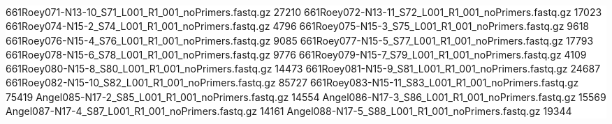   </tr>
  <tr>
   <td style="text-align:left;"> 661Roey071-N13-10_S71_L001_R1_001_noPrimers.fastq.gz </td>
   <td style="text-align:right;"> 27210 </td>
  </tr>
  <tr>
   <td style="text-align:left;"> 661Roey072-N13-11_S72_L001_R1_001_noPrimers.fastq.gz </td>
   <td style="text-align:right;"> 17023 </td>
  </tr>
  <tr>
   <td style="text-align:left;"> 661Roey074-N15-2_S74_L001_R1_001_noPrimers.fastq.gz </td>
   <td style="text-align:right;"> 4796 </td>
  </tr>
  <tr>
   <td style="text-align:left;"> 661Roey075-N15-3_S75_L001_R1_001_noPrimers.fastq.gz </td>
   <td style="text-align:right;"> 9618 </td>
  </tr>
  <tr>
   <td style="text-align:left;"> 661Roey076-N15-4_S76_L001_R1_001_noPrimers.fastq.gz </td>
   <td style="text-align:right;"> 9085 </td>
  </tr>
  <tr>
   <td style="text-align:left;"> 661Roey077-N15-5_S77_L001_R1_001_noPrimers.fastq.gz </td>
   <td style="text-align:right;"> 17793 </td>
  </tr>
  <tr>
   <td style="text-align:left;"> 661Roey078-N15-6_S78_L001_R1_001_noPrimers.fastq.gz </td>
   <td style="text-align:right;"> 9776 </td>
  </tr>
  <tr>
   <td style="text-align:left;"> 661Roey079-N15-7_S79_L001_R1_001_noPrimers.fastq.gz </td>
   <td style="text-align:right;"> 4109 </td>
  </tr>
  <tr>
   <td style="text-align:left;"> 661Roey080-N15-8_S80_L001_R1_001_noPrimers.fastq.gz </td>
   <td style="text-align:right;"> 14473 </td>
  </tr>
  <tr>
   <td style="text-align:left;"> 661Roey081-N15-9_S81_L001_R1_001_noPrimers.fastq.gz </td>
   <td style="text-align:right;"> 24687 </td>
  </tr>
  <tr>
   <td style="text-align:left;"> 661Roey082-N15-10_S82_L001_R1_001_noPrimers.fastq.gz </td>
   <td style="text-align:right;"> 85727 </td>
  </tr>
  <tr>
   <td style="text-align:left;"> 661Roey083-N15-11_S83_L001_R1_001_noPrimers.fastq.gz </td>
   <td style="text-align:right;"> 75419 </td>
  </tr>
  <tr>
   <td style="text-align:left;"> Angel085-N17-2_S85_L001_R1_001_noPrimers.fastq.gz </td>
   <td style="text-align:right;"> 14554 </td>
  </tr>
  <tr>
   <td style="text-align:left;"> Angel086-N17-3_S86_L001_R1_001_noPrimers.fastq.gz </td>
   <td style="text-align:right;"> 15569 </td>
  </tr>
  <tr>
   <td style="text-align:left;"> Angel087-N17-4_S87_L001_R1_001_noPrimers.fastq.gz </td>
   <td style="text-align:right;"> 14161 </td>
  </tr>
  <tr>
   <td style="text-align:left;"> Angel088-N17-5_S88_L001_R1_001_noPrimers.fastq.gz </td>
   <td style="text-align:right;"> 19344 </td>